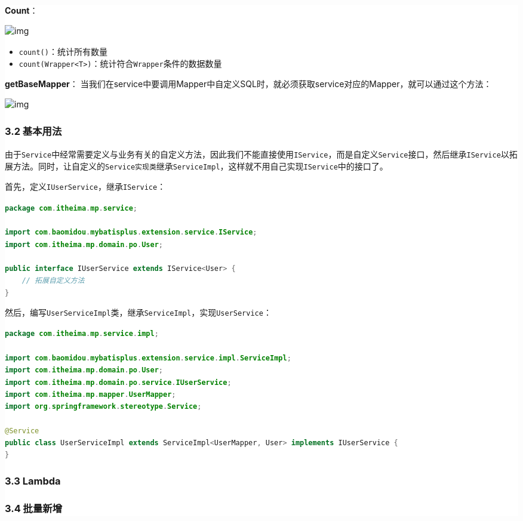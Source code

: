 **Count**：

![img](https://b11et3un53m.feishu.cn/space/api/box/stream/download/asynccode/?code=OGVlYTA0YTU2MzU1MzJlMTg3OWExYjBmNzI5NGU5ZmRfcThGWlRSVVBRTVJmYjFQQ09IbTZpY2pXMGo0Y21MaVJfVG9rZW46UndyZ2JaUFQwb2VoekJ4cE1VMmN0NlhLbmlmXzE3NDExNTY3OTM6MTc0MTE2MDM5M19WNA)

- `count()`：统计所有数量
- `count(Wrapper<T>)`：统计符合`Wrapper`条件的数据数量

**getBaseMapper**： 当我们在service中要调用Mapper中自定义SQL时，就必须获取service对应的Mapper，就可以通过这个方法：

![img](https://b11et3un53m.feishu.cn/space/api/box/stream/download/asynccode/?code=MGM1ZWU2YTI1MDg4NDQyYWU2MTdiODBmOTAyZmEyN2RfZ0F1SENNdXE4bUFtUFduRUJONko4UHJGVUo1RzNxT29fVG9rZW46TFdqc2JTMVUzb1JCdXh4MWhDMGMxMzdBbmpoXzE3NDExNTY3OTM6MTc0MTE2MDM5M19WNA)



### 3.2 基本用法

由于`Service`中经常需要定义与业务有关的自定义方法，因此我们不能直接使用`IService`，而是自定义`Service`接口，然后继承`IService`以拓展方法。同时，让自定义的`Service实现类`继承`ServiceImpl`，这样就不用自己实现`IService`中的接口了。

首先，定义`IUserService`，继承`IService`：

```java
package com.itheima.mp.service;

import com.baomidou.mybatisplus.extension.service.IService;
import com.itheima.mp.domain.po.User;

public interface IUserService extends IService<User> {
    // 拓展自定义方法
}
```

然后，编写`UserServiceImpl`类，继承`ServiceImpl`，实现`UserService`：

```java
package com.itheima.mp.service.impl;

import com.baomidou.mybatisplus.extension.service.impl.ServiceImpl;
import com.itheima.mp.domain.po.User;
import com.itheima.mp.domain.po.service.IUserService;
import com.itheima.mp.mapper.UserMapper;
import org.springframework.stereotype.Service;

@Service
public class UserServiceImpl extends ServiceImpl<UserMapper, User> implements IUserService {
}
```

### 3.3 Lambda

### 3.4 批量新增